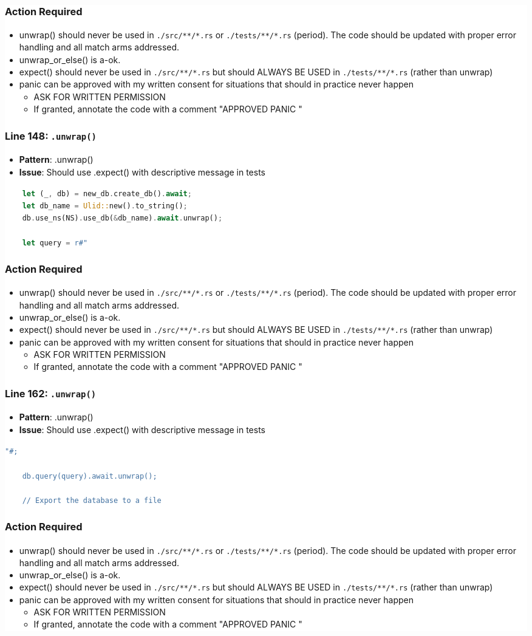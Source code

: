 ### Action Required

- unwrap() should never be used in `./src/**/*.rs` or `./tests/**/*.rs` (period). The code should be updated with proper error handling and all match arms addressed.
- unwrap_or_else() is a-ok. 
- expect() should never be used in `./src/**/*.rs` but should ALWAYS BE USED in `./tests/**/*.rs` (rather than unwrap)
- panic can be approved with my written consent for situations that should in practice never happen  
  - ASK FOR WRITTEN PERMISSION
  - If granted, annotate the code with a comment "APPROVED PANIC "


### Line 148: `.unwrap()`

- **Pattern**: .unwrap()
- **Issue**: Should use .expect() with descriptive message in tests

```rust
	let (_, db) = new_db.create_db().await;
	let db_name = Ulid::new().to_string();
	db.use_ns(NS).use_db(&db_name).await.unwrap();

	let query = r#"
```

### Action Required

- unwrap() should never be used in `./src/**/*.rs` or `./tests/**/*.rs` (period). The code should be updated with proper error handling and all match arms addressed.
- unwrap_or_else() is a-ok. 
- expect() should never be used in `./src/**/*.rs` but should ALWAYS BE USED in `./tests/**/*.rs` (rather than unwrap)
- panic can be approved with my written consent for situations that should in practice never happen  
  - ASK FOR WRITTEN PERMISSION
  - If granted, annotate the code with a comment "APPROVED PANIC "


### Line 162: `.unwrap()`

- **Pattern**: .unwrap()
- **Issue**: Should use .expect() with descriptive message in tests

```rust
"#;

	db.query(query).await.unwrap();

	// Export the database to a file
```

### Action Required

- unwrap() should never be used in `./src/**/*.rs` or `./tests/**/*.rs` (period). The code should be updated with proper error handling and all match arms addressed.
- unwrap_or_else() is a-ok. 
- expect() should never be used in `./src/**/*.rs` but should ALWAYS BE USED in `./tests/**/*.rs` (rather than unwrap)
- panic can be approved with my written consent for situations that should in practice never happen  
  - ASK FOR WRITTEN PERMISSION
  - If granted, annotate the code with a comment "APPROVED PANIC "

